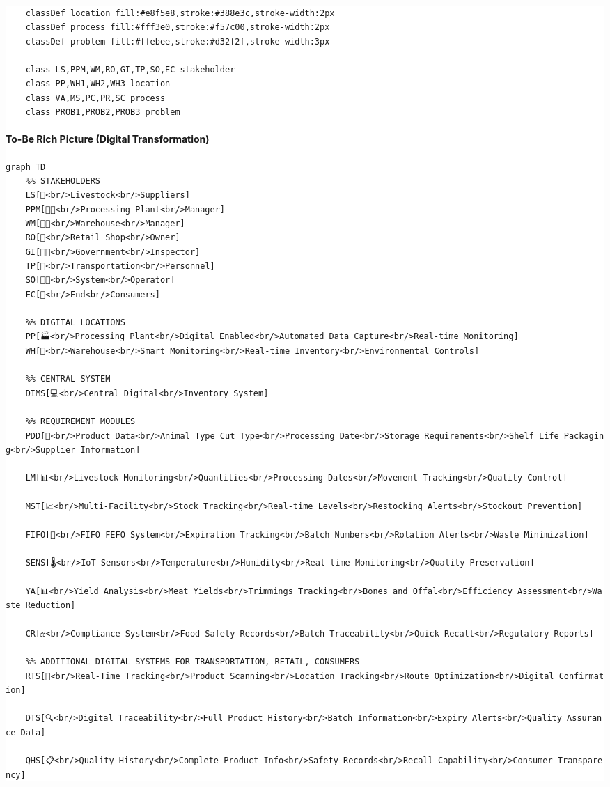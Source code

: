 ```mermaid
    classDef location fill:#e8f5e8,stroke:#388e3c,stroke-width:2px
    classDef process fill:#fff3e0,stroke:#f57c00,stroke-width:2px
    classDef problem fill:#ffebee,stroke:#d32f2f,stroke-width:3px

    class LS,PPM,WM,RO,GI,TP,SO,EC stakeholder
    class PP,WH1,WH2,WH3 location
    class VA,MS,PC,PR,SC process
    class PROB1,PROB2,PROB3 problem
```

#### To-Be Rich Picture (Digital Transformation)

```mermaid
graph TD
    %% STAKEHOLDERS
    LS[👥<br/>Livestock<br/>Suppliers]
    PPM[👨‍💼<br/>Processing Plant<br/>Manager]
    WM[👨‍🔧<br/>Warehouse<br/>Manager]
    RO[🏪<br/>Retail Shop<br/>Owner]
    GI[👨‍💼<br/>Government<br/>Inspector]
    TP[🚚<br/>Transportation<br/>Personnel]
    SO[👨‍💻<br/>System<br/>Operator]
    EC[👥<br/>End<br/>Consumers]

    %% DIGITAL LOCATIONS
    PP[🏭<br/>Processing Plant<br/>Digital Enabled<br/>Automated Data Capture<br/>Real-time Monitoring]
    WH[🏢<br/>Warehouse<br/>Smart Monitoring<br/>Real-time Inventory<br/>Environmental Controls]

    %% CENTRAL SYSTEM
    DIMS[💻<br/>Central Digital<br/>Inventory System]

    %% REQUIREMENT MODULES
    PDD[📝<br/>Product Data<br/>Animal Type Cut Type<br/>Processing Date<br/>Storage Requirements<br/>Shelf Life Packaging<br/>Supplier Information]

    LM[📊<br/>Livestock Monitoring<br/>Quantities<br/>Processing Dates<br/>Movement Tracking<br/>Quality Control]

    MST[📈<br/>Multi-Facility<br/>Stock Tracking<br/>Real-time Levels<br/>Restocking Alerts<br/>Stockout Prevention]

    FIFO[🔄<br/>FIFO FEFO System<br/>Expiration Tracking<br/>Batch Numbers<br/>Rotation Alerts<br/>Waste Minimization]

    SENS[🌡️<br/>IoT Sensors<br/>Temperature<br/>Humidity<br/>Real-time Monitoring<br/>Quality Preservation]

    YA[📊<br/>Yield Analysis<br/>Meat Yields<br/>Trimmings Tracking<br/>Bones and Offal<br/>Efficiency Assessment<br/>Waste Reduction]

    CR[⚖️<br/>Compliance System<br/>Food Safety Records<br/>Batch Traceability<br/>Quick Recall<br/>Regulatory Reports]

    %% ADDITIONAL DIGITAL SYSTEMS FOR TRANSPORTATION, RETAIL, CONSUMERS
    RTS[📱<br/>Real-Time Tracking<br/>Product Scanning<br/>Location Tracking<br/>Route Optimization<br/>Digital Confirmation]

    DTS[🔍<br/>Digital Traceability<br/>Full Product History<br/>Batch Information<br/>Expiry Alerts<br/>Quality Assurance Data]

    QHS[📋<br/>Quality History<br/>Complete Product Info<br/>Safety Records<br/>Recall Capability<br/>Consumer Transparency]

```